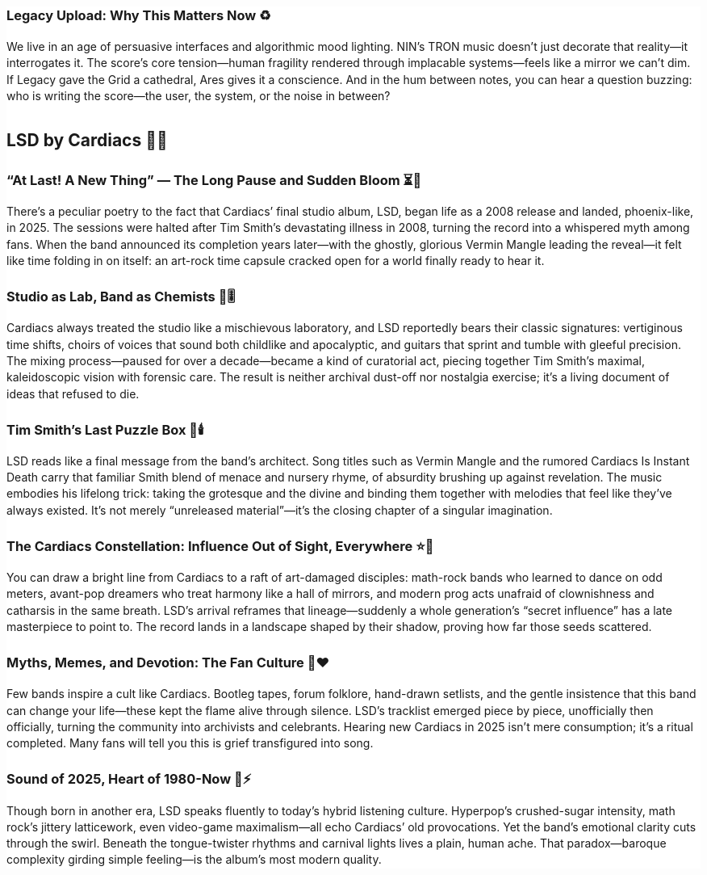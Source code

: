 ### Legacy Upload: Why This Matters Now ♻️
We live in an age of persuasive interfaces and algorithmic mood lighting. NIN’s TRON music doesn’t just decorate that reality—it interrogates it. The score’s core tension—human fragility rendered through implacable systems—feels like a mirror we can’t dim. If Legacy gave the Grid a cathedral, Ares gives it a conscience. And in the hum between notes, you can hear a question buzzing: who is writing the score—the user, the system, or the noise in between?

## LSD by Cardiacs 🧪✨

### “At Last! A New Thing” — The Long Pause and Sudden Bloom ⏳🌸
There’s a peculiar poetry to the fact that Cardiacs’ final studio album, LSD, began life as a 2008 release and landed, phoenix-like, in 2025. The sessions were halted after Tim Smith’s devastating illness in 2008, turning the record into a whispered myth among fans. When the band announced its completion years later—with the ghostly, glorious Vermin Mangle leading the reveal—it felt like time folding in on itself: an art-rock time capsule cracked open for a world finally ready to hear it.

### Studio as Lab, Band as Chemists 🔬🎚️
Cardiacs always treated the studio like a mischievous laboratory, and LSD reportedly bears their classic signatures: vertiginous time shifts, choirs of voices that sound both childlike and apocalyptic, and guitars that sprint and tumble with gleeful precision. The mixing process—paused for over a decade—became a kind of curatorial act, piecing together Tim Smith’s maximal, kaleidoscopic vision with forensic care. The result is neither archival dust-off nor nostalgia exercise; it’s a living document of ideas that refused to die.

### Tim Smith’s Last Puzzle Box 🧩🕯️
LSD reads like a final message from the band’s architect. Song titles such as Vermin Mangle and the rumored Cardiacs Is Instant Death carry that familiar Smith blend of menace and nursery rhyme, of absurdity brushing up against revelation. The music embodies his lifelong trick: taking the grotesque and the divine and binding them together with melodies that feel like they’ve always existed. It’s not merely “unreleased material”—it’s the closing chapter of a singular imagination.

### The Cardiacs Constellation: Influence Out of Sight, Everywhere ⭐🌊
You can draw a bright line from Cardiacs to a raft of art-damaged disciples: math-rock bands who learned to dance on odd meters, avant-pop dreamers who treat harmony like a hall of mirrors, and modern prog acts unafraid of clownishness and catharsis in the same breath. LSD’s arrival reframes that lineage—suddenly a whole generation’s “secret influence” has a late masterpiece to point to. The record lands in a landscape shaped by their shadow, proving how far those seeds scattered.

### Myths, Memes, and Devotion: The Fan Culture 📜❤️
Few bands inspire a cult like Cardiacs. Bootleg tapes, forum folklore, hand-drawn setlists, and the gentle insistence that this band can change your life—these kept the flame alive through silence. LSD’s tracklist emerged piece by piece, unofficially then officially, turning the community into archivists and celebrants. Hearing new Cardiacs in 2025 isn’t mere consumption; it’s a ritual completed. Many fans will tell you this is grief transfigured into song.

### Sound of 2025, Heart of 1980-Now 🧠⚡
Though born in another era, LSD speaks fluently to today’s hybrid listening culture. Hyperpop’s crushed-sugar intensity, math rock’s jittery latticework, even video-game maximalism—all echo Cardiacs’ old provocations. Yet the band’s emotional clarity cuts through the swirl. Beneath the tongue-twister rhythms and carnival lights lives a plain, human ache. That paradox—baroque complexity girding simple feeling—is the album’s most modern quality.
